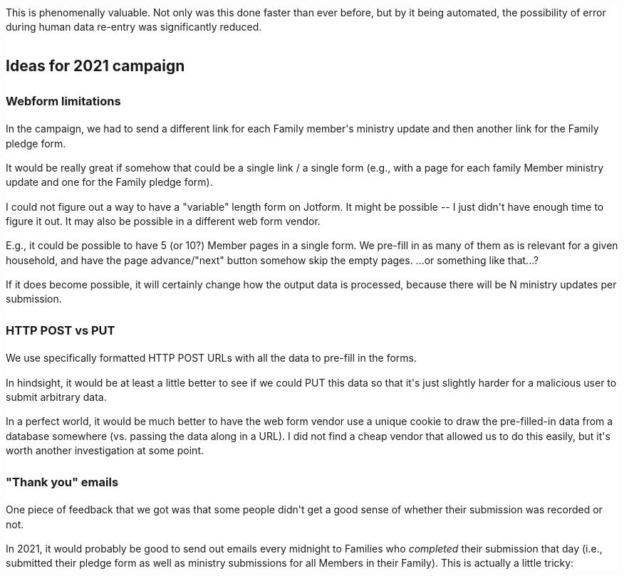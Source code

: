 This is phenomenally valuable.  Not only was this done faster than
ever before, but by it being automated, the possibility of error
during human data re-entry was significantly reduced.

## Ideas for 2021 campaign

### Webform limitations

In the campaign, we had to send a different link for each Family
member's ministry update and then another link for the Family pledge
form.

It would be really great if somehow that could be a single link / a
single form (e.g., with a page for each family Member ministry update
and one for the Family pledge form).

I could not figure out a way to have a "variable" length form on
Jotform.  It might be possible -- I just didn't have enough time to
figure it out.  It may also be possible in a different web form
vendor.

E.g., it could be possible to have 5 (or 10?) Member pages in a single
form.  We pre-fill in as many of them as is relevant for a given
household, and have the page advance/"next" button somehow skip the
empty pages.  ...or something like that...?

If it does become possible, it will certainly change how the output
data is processed, because there will be N ministry updates per
submission.

### HTTP POST vs PUT

We use specifically formatted HTTP POST URLs with all the data to
pre-fill in the forms.

In hindsight, it would be at least a little better to see if we could
PUT this data so that it's just slightly harder for a malicious user
to submit arbitrary data.

In a perfect world, it would be much better to have the web form
vendor use a unique cookie to draw the pre-filled-in data from a
database somewhere (vs. passing the data along in a URL).  I did not
find a cheap vendor that allowed us to do this easily, but it's worth
another investigation at some point.

### "Thank you" emails

One piece of feedback that we got was that some people didn't get a
good sense of whether their submission was recorded or not.

In 2021, it would probably be good to send out emails every midnight
to Families who *completed* their submission that day (i.e., submitted
their pledge form as well as ministry submissions for all Members in
their Family).  This is actually a little tricky:
